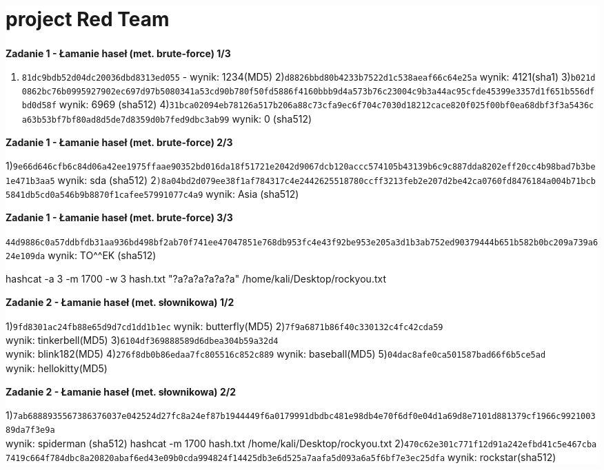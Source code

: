 # project Red Team

**Zadanie 1 - Łamanie haseł (met. 
brute-force) 1/3**


1) `81dc9bdb52d04dc20036dbd8313ed055` - wynik: 1234(MD5)
2)`d8826bbd80b4233b7522d1c538aeaf66c64e25a`  wynik: 4121(sha1)
3)`b021d0862bc76b0995927902ec697d97b5080341a53cd90b780f50fd5886f4160bbb9d4a573b76c23004c9b3a44ac95cfde45399e3357d1f651b556dfbd0d58f` wynik: 6969 (sha512)
4)`31bca02094eb78126a517b206a88c73cfa9ec6f704c7030d18212cace820f025f00bf0ea68dbf3f3a5436ca63b53bf7bf80ad8d5de7d8359d0b7fed9dbc3ab99`      wynik: 0  (sha512)



**Zadanie 1 - Łamanie haseł (met. 
brute-force) 2/3**

1)`9e66d646cfb6c84d06a42ee1975ffaae90352bd016da18f51721e2042d9067dcb120accc574105b43139b6c9c887dda8202eff20cc4b98bad7b3be1e471b3aa5`  wynik: sda  (sha512)
2`)8a04bd2d079ee38f1af784317c4e2442625518780ccff3213feb2e207d2be42ca0760fd8476184a004b71bcb5841db5cd0a546b9b8870f1cafee57991077c4a9`  wynik: Asia  (sha512)
 

**Zadanie 1 - Łamanie haseł (met. 
brute-force) 3/3**

`44d9886c0a57ddbfdb31aa936bd498bf2ab70f741ee47047851e768db953fc4e43f92be953e205a3d1b3ab752ed90379444b651b582b0bc209a739a624e109da`
wynik: TO^^EK  (sha512)

hashcat -a 3 -m 1700 -w 3 hash.txt "?a?a?a?a?a?a" /home/kali/Desktop/rockyou.txt


**Zadanie 2 - Łamanie haseł (met. 
słownikowa) 1/2**

1)`9fd8301ac24fb88e65d9d7cd1dd1b1ec`       wynik:	butterfly(MD5)
2)`7f9a6871b86f40c330132c4fc42cda59`  
wynik: tinkerbell(MD5)
3)`6104df369888589d6dbea304b59a32d4`	
wynik: blink182(MD5)
4)`276f8db0b86edaa7fc805516c852c889` 
wynik: baseball(MD5)
5)`04dac8afe0ca501587bad66f6b5ce5ad`  
wynik: hellokitty(MD5)



**Zadanie 2 - Łamanie haseł (met. 
słownikowa) 2/2**

1)`7ab6888935567386376037e042524d27fc8a24ef87b1944449f6a0179991dbdbc481e98db4e70f6df0e04d1a69d8e7101d881379cf1966c992100389da7f3e9a`  
wynik: spiderman (sha512) 
hashcat -m 1700 hash.txt /home/kali/Desktop/rockyou.txt
2)`470c62e301c771f12d91a242efbd41c5e467cba7419c664f784dbc8a20820abaf6ed43e09b0cda994824f14425db3e6d525a7aafa5d093a6a5f6bf7e3ec25dfa` 
wynik: rockstar(sha512)
